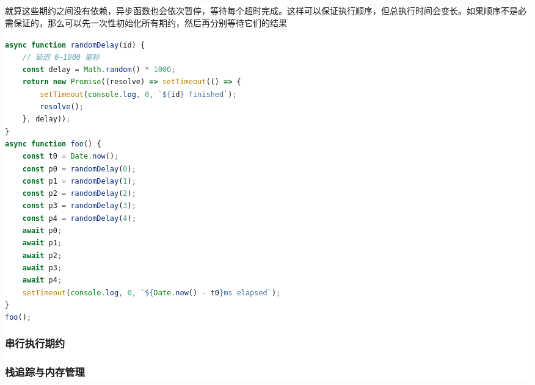 就算这些期约之间没有依赖，异步函数也会依次暂停，等待每个超时完成。这样可以保证执行顺序，但总执行时间会变长。如果顺序不是必需保证的，那么可以先一次性初始化所有期约，然后再分别等待它们的结果

``` js
async function randomDelay(id) {
    // 延迟 0~1000 毫秒
    const delay = Math.random() * 1000;
    return new Promise((resolve) => setTimeout(() => {
        setTimeout(console.log, 0, `${id} finished`);
        resolve();
    }, delay));
}
async function foo() {
    const t0 = Date.now();
    const p0 = randomDelay(0);
    const p1 = randomDelay(1);
    const p2 = randomDelay(2);
    const p3 = randomDelay(3);
    const p4 = randomDelay(4);
    await p0;
    await p1;
    await p2;
    await p3;
    await p4;
    setTimeout(console.log, 0, `${Date.now() - t0}ms elapsed`);
}
foo();
```
### 串行执行期约
### 栈追踪与内存管理
